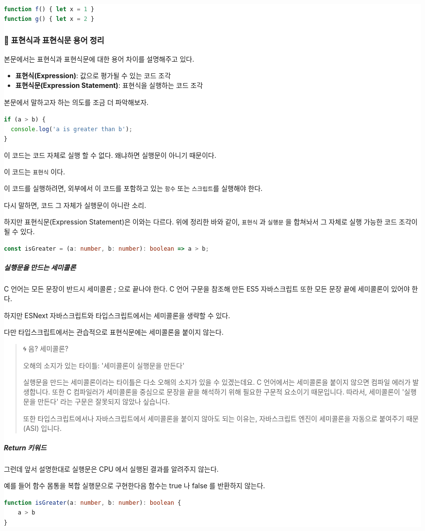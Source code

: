 ```typescript
function f() { let x = 1 }
function g() { let x = 2 }
```

### 🌳 표현식과 표현식문 용어 정리

본문에서는 표현식과 표현식문에 대한 용어 차이를 설명해주고 있다.

- **표현식(Expression)**: 값으로 평가될 수 있는 코드 조각
- **표현식문(Expression Statement)**: 표현식을 실행하는 코드 조각

본문에서 말하고자 하는 의도를 조금 더 파악해보자.

```typescript
if (a > b) {
  console.log('a is greater than b');
}
```

이 코드는 코드 자체로 실행 할 수 없다. 왜냐하면 실행문이 아니기 때문이다.

이 코드는 `표현식` 이다.

이 코드를 실행하려면, 외부에서 이 코드를 포함하고 있는 `함수` 또는 `스크립트`를 실행해야 한다.

다시 말하면, 코드 그 자체가 실행문이 아니란 소리.

하지만 표현식문(Expression Statement)은 이와는 다르다. 위에 정리한 바와 같이, `표현식` 과 `실행문` 을 합쳐놔서 그 자체로 실행 가능한 코드 조각이 될 수 있다.

```typescript
const isGreater = (a: number, b: number): boolean => a > b;
```

##### 실행문을 만드는 세미콜론

C 언어는 모든 문장이 반드시 세미콜론 ; 으로 끝나야 한다. C 언어 구문을 참조해 만든 ES5 자바스크립트 또한 모든 문장 끝에 세미콜론이 있어야 한다.

하지만 ESNext 자바스크립트와 타입스크립트에서는 세미콜론을 생략할 수 있다.

다만 타입스크립트에서는 관습적으로 표현식문에는 세미콜론을 붙이지 않는다.

> 🌀 음? 세미콜론?
> 
> 오해의 소지가 있는 타이틀: '세미콜론이 실행문을 만든다'
> 
> 실행문을 만드는 세미콜론이라는 타이틀은 다소 오해의 소지가 있을 수 있겠는데요.
> C 언어에서는 세미콜론을 붙이지 않으면 컴파일 에러가 발생합니다. 또한 C 컴파일러가 세미콜론을 중심으로 문장을 끝을 해석하기 위해 필요한 구문적 요소이기 때문입니다.
> 따라서, 세미콜론이 '실행문을 만든다' 라는 구문은 잘못되지 않았나 싶습니다.
> 
> 또한 타입스크립트에서나 자바스크립트에서 세미콜론을 붙이지 않아도 되는 이유는, 자바스크립트 엔진이 세미콜론을 자동으로 붙여주기 때문(ASI) 입니다.

##### Return 키워드

그런데 앞서 설명한대로 실행문은 CPU 에서 실행된 결과를 알려주지 않는다.

예를 들어 함수 몸통을 복합 실행문으로 구현한다음 함수는 true 나 false 를 반환하지 않는다.

```typescript
function isGreater(a: number, b: number): boolean {
    a > b
}
```
